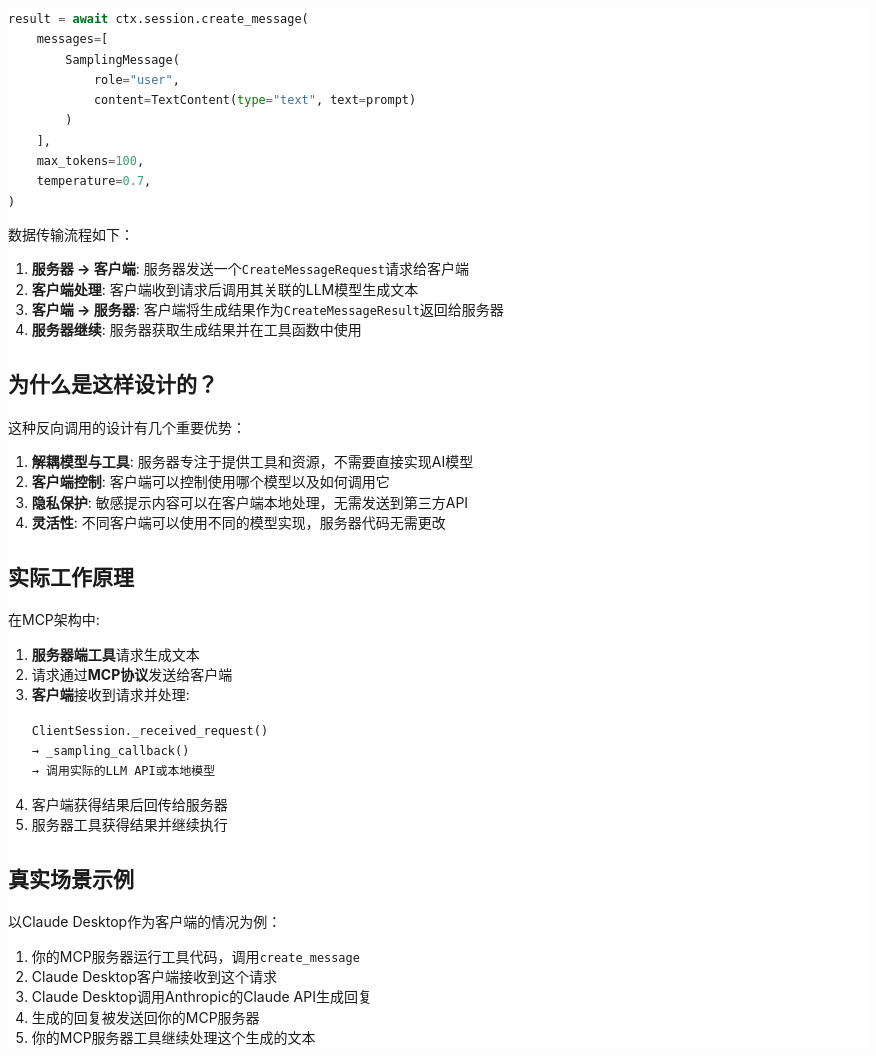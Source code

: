 ```python
result = await ctx.session.create_message(
    messages=[
        SamplingMessage(
            role="user", 
            content=TextContent(type="text", text=prompt)
        )
    ],
    max_tokens=100,
    temperature=0.7,
)
```

数据传输流程如下：

1. **服务器 → 客户端**: 服务器发送一个`CreateMessageRequest`请求给客户端
2. **客户端处理**: 客户端收到请求后调用其关联的LLM模型生成文本
3. **客户端 → 服务器**: 客户端将生成结果作为`CreateMessageResult`返回给服务器
4. **服务器继续**: 服务器获取生成结果并在工具函数中使用

## 为什么是这样设计的？

这种反向调用的设计有几个重要优势：

1. **解耦模型与工具**: 服务器专注于提供工具和资源，不需要直接实现AI模型
2. **客户端控制**: 客户端可以控制使用哪个模型以及如何调用它
3. **隐私保护**: 敏感提示内容可以在客户端本地处理，无需发送到第三方API
4. **灵活性**: 不同客户端可以使用不同的模型实现，服务器代码无需更改

## 实际工作原理

在MCP架构中:

1. **服务器端工具**请求生成文本
2. 请求通过**MCP协议**发送给客户端
3. **客户端**接收到请求并处理:
   ```
   ClientSession._received_request() 
   → _sampling_callback()
   → 调用实际的LLM API或本地模型
   ```
4. 客户端获得结果后回传给服务器
5. 服务器工具获得结果并继续执行

## 真实场景示例

以Claude Desktop作为客户端的情况为例：

1. 你的MCP服务器运行工具代码，调用`create_message`
2. Claude Desktop客户端接收到这个请求
3. Claude Desktop调用Anthropic的Claude API生成回复
4. 生成的回复被发送回你的MCP服务器
5. 你的MCP服务器工具继续处理这个生成的文本
